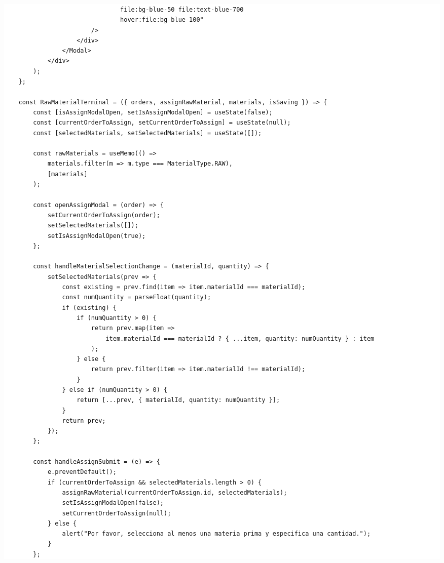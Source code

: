                                     file:bg-blue-50 file:text-blue-700
                                    hover:file:bg-blue-100"
                            />
                        </div>
                    </Modal>
                </div>
            );
        };

        const RawMaterialTerminal = ({ orders, assignRawMaterial, materials, isSaving }) => {
            const [isAssignModalOpen, setIsAssignModalOpen] = useState(false);
            const [currentOrderToAssign, setCurrentOrderToAssign] = useState(null);
            const [selectedMaterials, setSelectedMaterials] = useState([]);

            const rawMaterials = useMemo(() => 
                materials.filter(m => m.type === MaterialType.RAW), 
                [materials]
            );

            const openAssignModal = (order) => {
                setCurrentOrderToAssign(order);
                setSelectedMaterials([]);
                setIsAssignModalOpen(true);
            };

            const handleMaterialSelectionChange = (materialId, quantity) => {
                setSelectedMaterials(prev => {
                    const existing = prev.find(item => item.materialId === materialId);
                    const numQuantity = parseFloat(quantity);
                    if (existing) {
                        if (numQuantity > 0) {
                            return prev.map(item => 
                                item.materialId === materialId ? { ...item, quantity: numQuantity } : item
                            );
                        } else {
                            return prev.filter(item => item.materialId !== materialId);
                        }
                    } else if (numQuantity > 0) {
                        return [...prev, { materialId, quantity: numQuantity }];
                    }
                    return prev;
                });
            };

            const handleAssignSubmit = (e) => {
                e.preventDefault();
                if (currentOrderToAssign && selectedMaterials.length > 0) {
                    assignRawMaterial(currentOrderToAssign.id, selectedMaterials);
                    setIsAssignModalOpen(false);
                    setCurrentOrderToAssign(null);
                } else {
                    alert("Por favor, selecciona al menos una materia prima y especifica una cantidad.");
                }
            };
